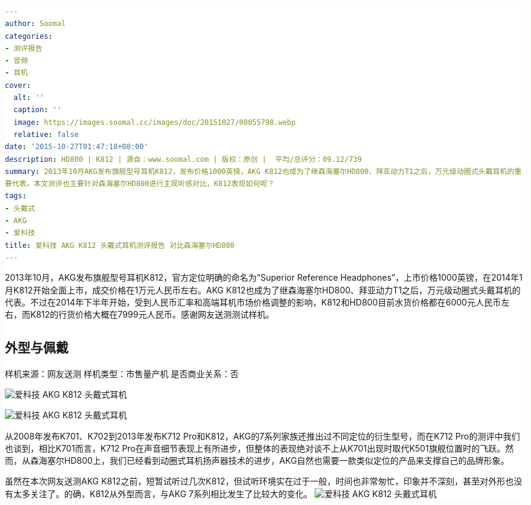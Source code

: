 ```yaml
---
author: Soomal
categories:
- 测评报告
- 音频
- 耳机
cover:
  alt: ''
  caption: ''
  image: https://images.soomal.cc/images/doc/20151027/00055798.webp
  relative: false
date: '2015-10-27T01:47:18+08:00'
description: HD800 | K812 | 源自：www.soomal.com | 版权：原创 |  平均/总评分：09.12/739
summary: 2013年10月AKG发布旗舰型号耳机K812，发布价格1000英镑，AKG K812也成为了继森海塞尔HD800、拜亚动力T1之后，万元级动圈式头戴耳机的重要代表。本文测评也主要针对森海塞尔HD800进行主观听感对比，K812表现如何呢？
tags:
- 头戴式
- AKG
- 爱科技
title: 爱科技 AKG K812 头戴式耳机测评报告 对比森海塞尔HD800
---
```


2013年10月，AKG发布旗舰型号耳机K812，官方定位明确的命名为“Superior Reference Headphones”，上市价格1000英镑，在2014年1月K812开始全面上市，成交价格在1万元人民币左右。AKG K812也成为了继森海塞尔HD800、拜亚动力T1之后，万元级动圈式头戴耳机的代表。不过在2014年下半年开始，受到人民币汇率和高端耳机市场价格调整的影响，K812和HD800目前水货价格都在6000元人民币左右，而K812的行货价格大概在7999元人民币。感谢网友送测测试样机。



## 外型与佩戴



样机来源：网友送测
样机类型：市售量产机
是否商业关系：否



![爱科技 AKG K812 头戴式耳机](https://images.soomal.cc/images/doc/20151017/00055593.webp)



![爱科技 AKG K812 头戴式耳机](https://images.soomal.cc/images/doc/20151017/00055594.webp)



从2008年发布K701、K702到2013年发布K712 Pro和K812，AKG的7系列家族还推出过不同定位的衍生型号，而在K712 Pro的测评中我们也谈到，相比K701而言，K712 Pro在声音细节表现上有所进步，但整体的表现绝对谈不上从K701出现时取代K501旗舰位置时的飞跃。然而，从森海塞尔HD800上，我们已经看到动圈式耳机扬声器技术的进步，AKG自然也需要一款类似定位的产品来支撑自己的品牌形象。



虽然在本次网友送测AKG K812之前，短暂试听过几次K812，但试听环境实在过于一般，时间也非常匆忙，印象并不深刻，甚至对外形也没有太多关注了。的确，K812从外型而言，与AKG 7系列相比发生了比较大的变化。
![爱科技 AKG K812 头戴式耳机](https://images.soomal.cc/images/doc/20151017/00055596.webp)
